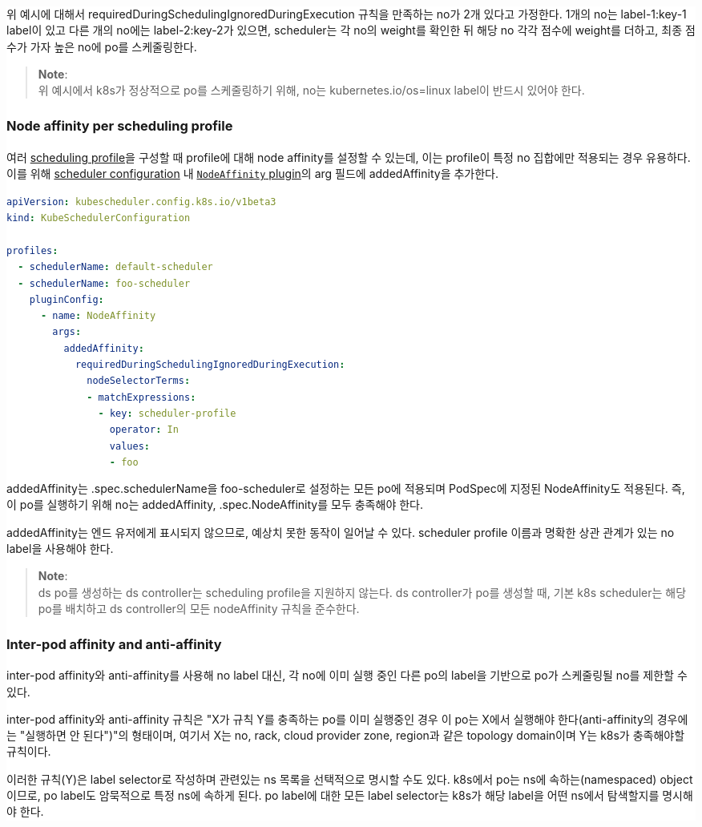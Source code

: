 위 예시에 대해서 requiredDuringSchedulingIgnoredDuringExecution 규칙을 만족하는 no가 2개 있다고 가정한다. 1개의 no는 label-1:key-1 label이 있고 다른 개의 no에는 label-2:key-2가 있으면, scheduler는 각 no의 weight를 확인한 뒤 해당 no 각각 점수에 weight를 더하고, 최종 점수가 가자 높은 no에 po를 스케줄링한다.

> **Note**:  
> 위 예시에서 k8s가 정상적으로 po를 스케줄링하기 위해, no는 kubernetes.io/os=linux label이 반드시 있어야 한다.

### Node affinity per scheduling profile
여러 [scheduling profile](https://kubernetes.io/docs/reference/scheduling/config/#multiple-profiles)을 구성할 때 profile에 대해 node affinity를 설정할 수 있는데, 이는 profile이 특정 no 집합에만 적용되는 경우 유용하다. 이를 위해 [scheduler configuration](https://kubernetes.io/docs/reference/scheduling/config/) 내 [`NodeAffinity` plugin](https://kubernetes.io/docs/reference/scheduling/config/#scheduling-plugins)의 arg 필드에 addedAffinity을 추가한다.
``` yaml
apiVersion: kubescheduler.config.k8s.io/v1beta3
kind: KubeSchedulerConfiguration

profiles:
  - schedulerName: default-scheduler
  - schedulerName: foo-scheduler
    pluginConfig:
      - name: NodeAffinity
        args:
          addedAffinity:
            requiredDuringSchedulingIgnoredDuringExecution:
              nodeSelectorTerms:
              - matchExpressions:
                - key: scheduler-profile
                  operator: In
                  values:
                  - foo
```

addedAffinity는 .spec.schedulerName을 foo-scheduler로 설정하는 모든 po에 적용되며 PodSpec에 지정된 NodeAffinity도 적용된다. 즉, 이 po를 실행하기 위해 no는 addedAffinity, .spec.NodeAffinity를 모두 충족해야 한다.

addedAffinity는 엔드 유저에게 표시되지 않으므로, 예상치 못한 동작이 일어날 수 있다. scheduler profile 이름과 명확한 상관 관계가 있는 no label을 사용해야 한다.

> **Note**:  
> ds po를 생성하는 ds controller는 scheduling profile을 지원하지 않는다. ds controller가 po를 생성할 때, 기본 k8s scheduler는 해당 po를 배치하고 ds controller의 모든 nodeAffinity 규칙을 준수한다.

### Inter-pod affinity and anti-affinity
inter-pod affinity와 anti-affinity를 사용해 no label 대신, 각 no에 이미 실행 중인 다른 po의 label을 기반으로 po가 스케줄링될 no를 제한할 수 있다.

inter-pod affinity와 anti-affinity 규칙은 "X가 규칙 Y를 충족하는 po를 이미 실행중인 경우 이 po는 X에서 실행해야 한다(anti-affinity의 경우에는 "실행하면 안 된다")"의 형태이며, 여기서 X는 no, rack, cloud provider zone, region과 같은 topology domain이며 Y는 k8s가 충족해야할 규칙이다.

이러한 규칙(Y)은 label selector로 작성하며 관련있는 ns 목록을 선택적으로 명시할 수도 있다. k8s에서 po는 ns에 속하는(namespaced) object이므로, po label도 암묵적으로 특정 ns에 속하게 된다. po label에 대한 모든 label selector는 k8s가 해당 label을 어떤 ns에서 탐색할지를 명시해야 한다.
